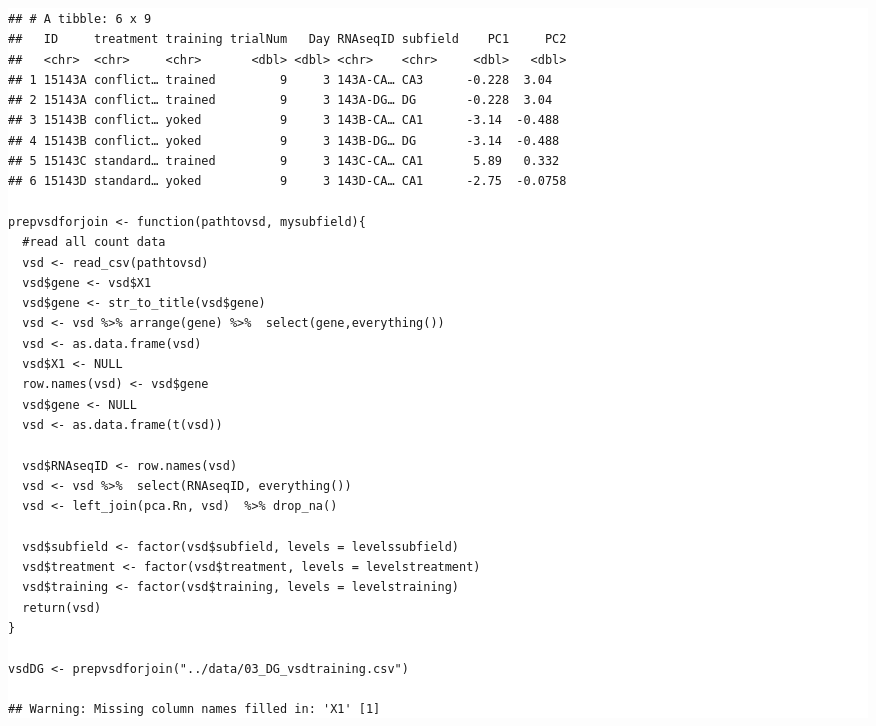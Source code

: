     ## # A tibble: 6 x 9
    ##   ID     treatment training trialNum   Day RNAseqID subfield    PC1     PC2
    ##   <chr>  <chr>     <chr>       <dbl> <dbl> <chr>    <chr>     <dbl>   <dbl>
    ## 1 15143A conflict… trained         9     3 143A-CA… CA3      -0.228  3.04  
    ## 2 15143A conflict… trained         9     3 143A-DG… DG       -0.228  3.04  
    ## 3 15143B conflict… yoked           9     3 143B-CA… CA1      -3.14  -0.488 
    ## 4 15143B conflict… yoked           9     3 143B-DG… DG       -3.14  -0.488 
    ## 5 15143C standard… trained         9     3 143C-CA… CA1       5.89   0.332 
    ## 6 15143D standard… yoked           9     3 143D-CA… CA1      -2.75  -0.0758

    prepvsdforjoin <- function(pathtovsd, mysubfield){
      #read all count data
      vsd <- read_csv(pathtovsd) 
      vsd$gene <- vsd$X1
      vsd$gene <- str_to_title(vsd$gene)
      vsd <- vsd %>% arrange(gene) %>%  select(gene,everything())
      vsd <- as.data.frame(vsd)
      vsd$X1 <- NULL
      row.names(vsd) <- vsd$gene
      vsd$gene <- NULL
      vsd <- as.data.frame(t(vsd))

      vsd$RNAseqID <- row.names(vsd)
      vsd <- vsd %>%  select(RNAseqID, everything())
      vsd <- left_join(pca.Rn, vsd)  %>% drop_na()

      vsd$subfield <- factor(vsd$subfield, levels = levelssubfield)
      vsd$treatment <- factor(vsd$treatment, levels = levelstreatment)
      vsd$training <- factor(vsd$training, levels = levelstraining)
      return(vsd)
    }

    vsdDG <- prepvsdforjoin("../data/03_DG_vsdtraining.csv")

    ## Warning: Missing column names filled in: 'X1' [1]
